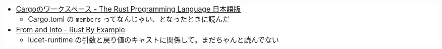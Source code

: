 - [Cargoのワークスペース - The Rust Programming Language 日本語版](https://doc.rust-jp.rs/book-ja/ch14-03-cargo-workspaces.html)
  - Cargo.toml の `members` ってなんじゃい、となったときに読んだ
- [From and Into - Rust By Example](https://doc.rust-lang.org/stable/rust-by-example/conversion/from_into.html)
  - lucet-runtime の引数と戻り値のキャストに関係して。まだちゃんと読んでない
